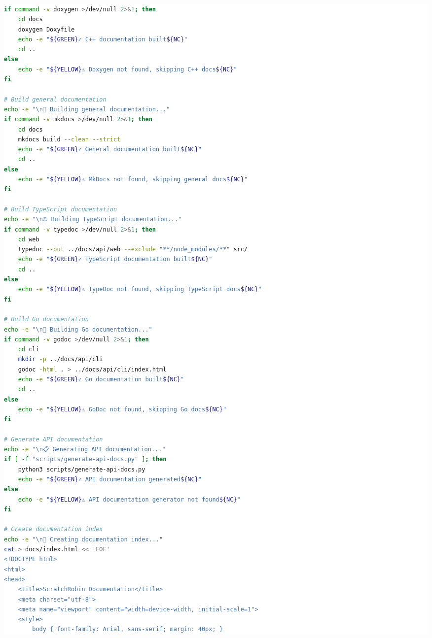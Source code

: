 ```bash
if command -v doxygen >/dev/null 2>&1; then
    cd docs
    doxygen Doxyfile
    echo -e "${GREEN}✓ C++ documentation built${NC}"
    cd ..
else
    echo -e "${YELLOW}⚠ Doxygen not found, skipping C++ docs${NC}"
fi

# Build general documentation
echo -e "\n📖 Building general documentation..."
if command -v mkdocs >/dev/null 2>&1; then
    cd docs
    mkdocs build --clean --strict
    echo -e "${GREEN}✓ General documentation built${NC}"
    cd ..
else
    echo -e "${YELLOW}⚠ MkDocs not found, skipping general docs${NC}"
fi

# Build TypeScript documentation
echo -e "\n🌐 Building TypeScript documentation..."
if command -v typedoc >/dev/null 2>&1; then
    cd web
    typedoc --out ../docs/api/web --exclude "**/node_modules/**" src/
    echo -e "${GREEN}✓ TypeScript documentation built${NC}"
    cd ..
else
    echo -e "${YELLOW}⚠ TypeDoc not found, skipping TypeScript docs${NC}"
fi

# Build Go documentation
echo -e "\n🐹 Building Go documentation..."
if command -v godoc >/dev/null 2>&1; then
    cd cli
    mkdir -p ../docs/api/cli
    godoc -html . > ../docs/api/cli/index.html
    echo -e "${GREEN}✓ Go documentation built${NC}"
    cd ..
else
    echo -e "${YELLOW}⚠ GoDoc not found, skipping Go docs${NC}"
fi

# Generate API documentation
echo -e "\n📋 Generating API documentation..."
if [ -f "scripts/generate-api-docs.py" ]; then
    python3 scripts/generate-api-docs.py
    echo -e "${GREEN}✓ API documentation generated${NC}"
else
    echo -e "${YELLOW}⚠ API documentation generator not found${NC}"
fi

# Create documentation index
echo -e "\n📑 Creating documentation index..."
cat > docs/index.html << 'EOF'
<!DOCTYPE html>
<html>
<head>
    <title>ScratchRobin Documentation</title>
    <meta charset="utf-8">
    <meta name="viewport" content="width=device-width, initial-scale=1">
    <style>
        body { font-family: Arial, sans-serif; margin: 40px; }
```